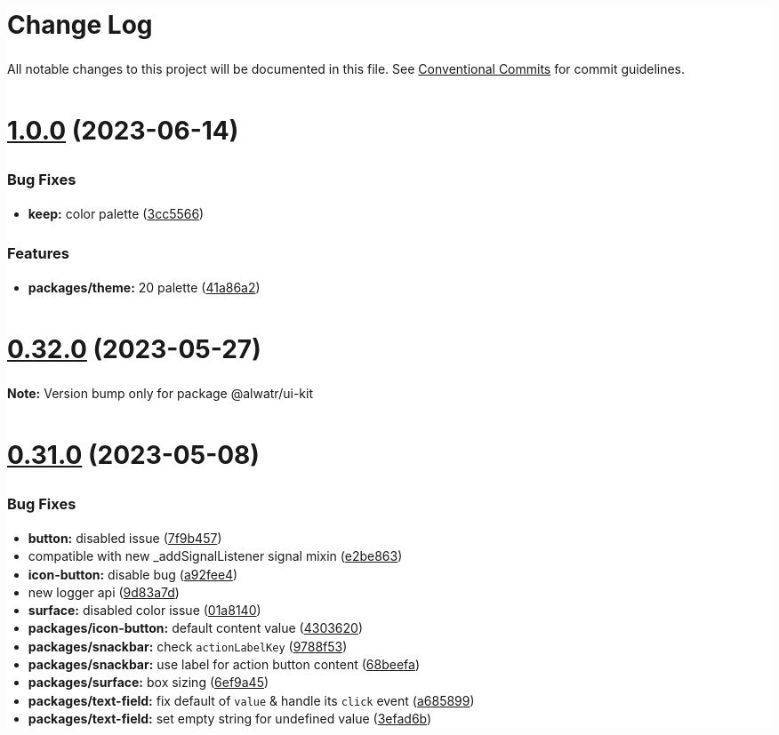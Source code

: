 # Change Log

All notable changes to this project will be documented in this file.
See [Conventional Commits](https://conventionalcommits.org) for commit guidelines.

# [1.0.0](https://github.com/Alwatr/fract/compare/v0.32.0...v1.0.0) (2023-06-14)

### Bug Fixes

- **keep:** color palette ([3cc5566](https://github.com/Alwatr/fract/commit/3cc5566ffdd849fe930eb85b5be05bf0e75771af))

### Features

- **packages/theme:** 20 palette ([41a86a2](https://github.com/Alwatr/fract/commit/41a86a24a77aa92799b88b3fec19e28b02b3d917))

# [0.32.0](https://github.com/Alwatr/fract/compare/v0.31.0...v0.32.0) (2023-05-27)

**Note:** Version bump only for package @alwatr/ui-kit

# [0.31.0](https://github.com/Alwatr/fract/compare/v0.30.0...v0.31.0) (2023-05-08)

### Bug Fixes

- **button:** disabled issue ([7f9b457](https://github.com/Alwatr/fract/commit/7f9b457dabec82636b7fb158206c70f2e150fefd))
- compatible with new \_addSignalListener signal mixin ([e2be863](https://github.com/Alwatr/fract/commit/e2be863acd9b99c4fc8f0a81c4efe2ac6db50c39))
- **icon-button:** disable bug ([a92fee4](https://github.com/Alwatr/fract/commit/a92fee48bfdf2cf92aa30e8b0fb506ac0fab5c64))
- new logger api ([9d83a7d](https://github.com/Alwatr/fract/commit/9d83a7dc5c103bc3bb4282dacfd85fa998915300))
- **surface:** disabled color issue ([01a8140](https://github.com/Alwatr/fract/commit/01a8140ef1f2f86920483e4ee4936dda5a155b9b))
- **packages/icon-button:** default content value ([4303620](https://github.com/Alwatr/fract/commit/4303620c26a34999db2ad7098c417e1c8f00414b))
- **packages/snackbar:** check `actionLabelKey` ([9788f53](https://github.com/Alwatr/fract/commit/9788f53a469db7cc677f30a5c62a68478018a832))
- **packages/snackbar:** use label for action button content ([68beefa](https://github.com/Alwatr/fract/commit/68beefa82532159225dbf5468255dff3adaba43a))
- **packages/surface:** box sizing ([6ef9a45](https://github.com/Alwatr/fract/commit/6ef9a45301a699875477f659447001ed5e4ab1c3))
- **packages/text-field:** fix default of `value` & handle its `click` event ([a685899](https://github.com/Alwatr/fract/commit/a685899f60f83ed26f43ec7a8f2ca16ec37c1078))
- **packages/text-field:** set empty string for undefined value ([3efad6b](https://github.com/Alwatr/fract/commit/3efad6b639ffad06bccb25d48de3fbe6fe2f7abb))
